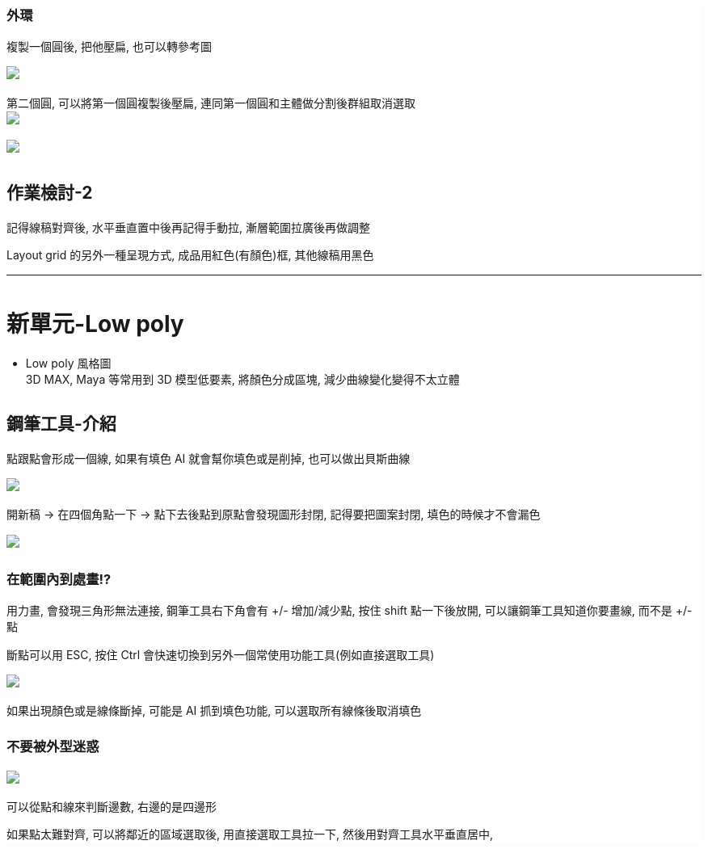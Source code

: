 ### 外環   

複製一個圓後, 把他壓扁, 也可以轉參考圖   

![](https://i.imgur.com/vE2QIle.png)   


第二個圓, 可以將第一個圓複製後壓扁, 連同第一個圓和主體做分割後群組取消選取   
![](https://i.imgur.com/Qfv5v21.png)   

![](https://i.imgur.com/wi3J1Q7.png)   

## 作業檢討-2  

記得線稿對齊後, 水平垂直置中後再記得手動拉, 漸層範圍拉廣後再做調整   

Layout grid 的另外一種呈現方式, 成品用紅色(有顏色)框, 其他線稿用黑色   

---

# 新單元-Low poly    

- Low poly 風格圖   
3D MAX, Maya 等常用到 3D 模型低要素, 將顏色分成區塊, 減少曲線變化變得不太立體   

## 鋼筆工具-介紹  

點跟點會形成一個線, 如果有填色 AI 就會幫你填色或是削掉, 也可以做出貝斯曲線       

![](https://i.imgur.com/DIT8qqW.png)   

開新稿 → 在四個角點一下 → 點下去後點到原點會發現圖形封閉, 記得要把圖案封閉, 填色的時候才不會漏色   

![](https://i.imgur.com/fRhdVZV.png)   

### 在範圍內到處畫!?  
用力畫, 會發現三角形無法連接, 鋼筆工具右下角會有 +/- 增加/減少點, 按住 shift 點一下後放開, 可以讓鋼筆工具知道你要畫線, 而不是 +/- 點  

斷點可以用 ESC, 按住 Ctrl 會快速切換到另外一個常使用功能工具(例如直接選取工具)

![](https://i.imgur.com/lXM9DXU.png)   

如果出現顏色或是線條斷掉, 可能是 AI 抓到填色功能, 可以選取所有線條後取消填色   

### 不要被外型迷惑   

![](https://i.imgur.com/QljHrDs.png)  

可以從點和線來判斷邊數, 右邊的是四邊形   
 
 如果點太難對齊, 可以將鄰近的區域選取後, 用直接選取工具拉一下, 然後用對齊工具水平垂直居中, 
 
